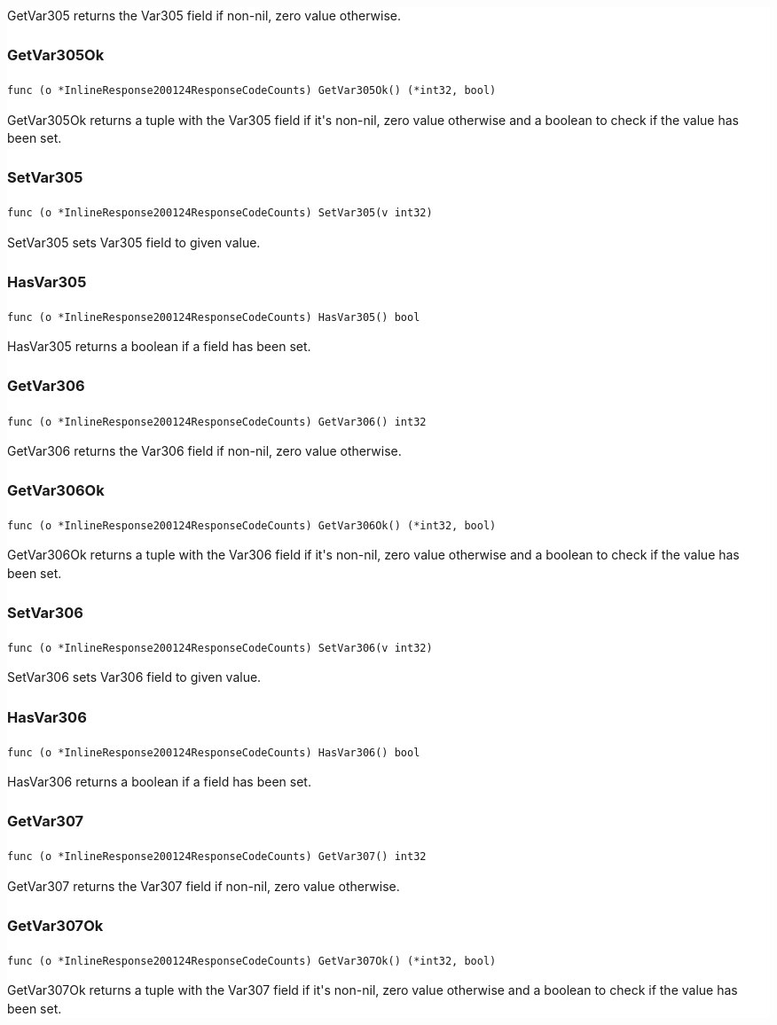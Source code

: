 GetVar305 returns the Var305 field if non-nil, zero value otherwise.

### GetVar305Ok

`func (o *InlineResponse200124ResponseCodeCounts) GetVar305Ok() (*int32, bool)`

GetVar305Ok returns a tuple with the Var305 field if it's non-nil, zero value otherwise
and a boolean to check if the value has been set.

### SetVar305

`func (o *InlineResponse200124ResponseCodeCounts) SetVar305(v int32)`

SetVar305 sets Var305 field to given value.

### HasVar305

`func (o *InlineResponse200124ResponseCodeCounts) HasVar305() bool`

HasVar305 returns a boolean if a field has been set.

### GetVar306

`func (o *InlineResponse200124ResponseCodeCounts) GetVar306() int32`

GetVar306 returns the Var306 field if non-nil, zero value otherwise.

### GetVar306Ok

`func (o *InlineResponse200124ResponseCodeCounts) GetVar306Ok() (*int32, bool)`

GetVar306Ok returns a tuple with the Var306 field if it's non-nil, zero value otherwise
and a boolean to check if the value has been set.

### SetVar306

`func (o *InlineResponse200124ResponseCodeCounts) SetVar306(v int32)`

SetVar306 sets Var306 field to given value.

### HasVar306

`func (o *InlineResponse200124ResponseCodeCounts) HasVar306() bool`

HasVar306 returns a boolean if a field has been set.

### GetVar307

`func (o *InlineResponse200124ResponseCodeCounts) GetVar307() int32`

GetVar307 returns the Var307 field if non-nil, zero value otherwise.

### GetVar307Ok

`func (o *InlineResponse200124ResponseCodeCounts) GetVar307Ok() (*int32, bool)`

GetVar307Ok returns a tuple with the Var307 field if it's non-nil, zero value otherwise
and a boolean to check if the value has been set.
